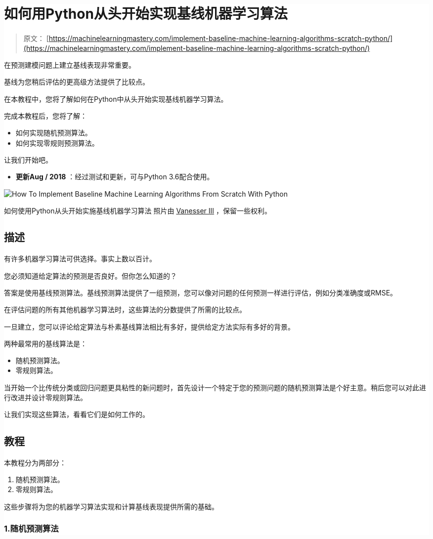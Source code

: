 # 如何用Python从头开始实现基线机器学习算法

> 原文： [https://machinelearningmastery.com/implement-baseline-machine-learning-algorithms-scratch-python/](https://machinelearningmastery.com/implement-baseline-machine-learning-algorithms-scratch-python/)

在预测建模问题上建立基线表现非常重要。

基线为您稍后评估的更高级方法提供了比较点。

在本教程中，您将了解如何在Python中从头开始实现基线机器学习算法。

完成本教程后，您将了解：

*   如何实现随机预测算法。
*   如何实现零规则预测算法。

让我们开始吧。

*   **更新Aug / 2018** ：经过测试和更新，可与Python 3.6配合使用。

![How To Implement Baseline Machine Learning Algorithms From Scratch With Python](img/a6eef0a4a1a40fdd7d4ea80ebe51c609.jpg)

如何使用Python从头开始实施基线机器学习算法
照片由 [Vanesser III](https://www.flickr.com/photos/hapinachu/13767713/) ，保留一些权利。

## 描述

有许多机器学习算法可供选择。事实上数以百计。

您必须知道给定算法的预测是否良好。但你怎么知道的？

答案是使用基线预测算法。基线预测算法提供了一组预测，您可以像对问题的任何预测一样进行评估，例如分类准确度或RMSE。

在评估问题的所有其他机器学习算法时，这些算法的分数提供了所需的比较点。

一旦建立，您可以评论给定算法与朴素基线算法相比有多好，提供给定方法实际有多好的背景。

两种最常用的基线算法是：

*   随机预测算法。
*   零规则算法。

当开始一个比传统分类或回归问题更具粘性的新问题时，首先设计一个特定于您的预测问题的随机预测算法是个好主意。稍后您可以对此进行改进并设计零规则算法。

让我们实现这些算法，看看它们是如何工作的。

## 教程

本教程分为两部分：

1.  随机预测算法。
2.  零规则算法。

这些步骤将为您的机器学习算法实现和计算基线表现提供所需的基础。

### 1.随机预测算法
